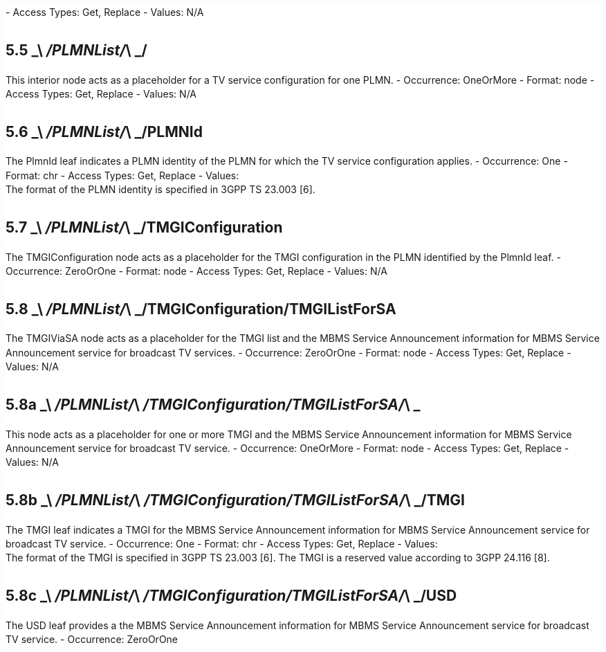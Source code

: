 \- Access Types: Get, Replace
\- Values: N/A
## 5.5 _\ _/PLMNList/_\ _/
This interior node acts as a placeholder for a TV service configuration for
one PLMN.
\- Occurrence: OneOrMore
\- Format: node
\- Access Types: Get, Replace
\- Values: N/A
## 5.6 _\ _/PLMNList/_\ _/PLMNId
The PlmnId leaf indicates a PLMN identity of the PLMN for which the TV service
configuration applies.
\- Occurrence: One
\- Format: chr
\- Access Types: Get, Replace
\- Values: \
The format of the PLMN identity is specified in 3GPP TS 23.003 [6].
## 5.7 _\ _/PLMNList/_\ _/TMGIConfiguration
The TMGIConfiguration node acts as a placeholder for the TMGI configuration in
the PLMN identified by the PlmnId leaf.
\- Occurrence: ZeroOrOne
\- Format: node
\- Access Types: Get, Replace
\- Values: N/A
## 5.8 _\ _/PLMNList/_\ _/TMGIConfiguration/TMGIListForSA
The TMGIViaSA node acts as a placeholder for the TMGI list and the MBMS
Service Announcement information for MBMS Service Announcement service for
broadcast TV services.
\- Occurrence: ZeroOrOne
\- Format: node
\- Access Types: Get, Replace
\- Values: N/A
## 5.8a _\ _/PLMNList/_\ _/TMGIConfiguration/TMGIListForSA/_\ _
This node acts as a placeholder for one or more TMGI and the MBMS Service
Announcement information for MBMS Service Announcement service for broadcast
TV service.
\- Occurrence: OneOrMore
\- Format: node
\- Access Types: Get, Replace
\- Values: N/A
## 5.8b _\ _/PLMNList/_\ _/TMGIConfiguration/TMGIListForSA/_\ _/TMGI
The TMGI leaf indicates a TMGI for the MBMS Service Announcement information
for MBMS Service Announcement service for broadcast TV service.
\- Occurrence: One
\- Format: chr
\- Access Types: Get, Replace
\- Values: \
The format of the TMGI is specified in 3GPP TS 23.003 [6]. The TMGI is a
reserved value according to 3GPP 24.116 [8].
## 5.8c _\ _/PLMNList/_\ _/TMGIConfiguration/TMGIListForSA/_\ _/USD
The USD leaf provides a the MBMS Service Announcement information for MBMS
Service Announcement service for broadcast TV service.
\- Occurrence: ZeroOrOne